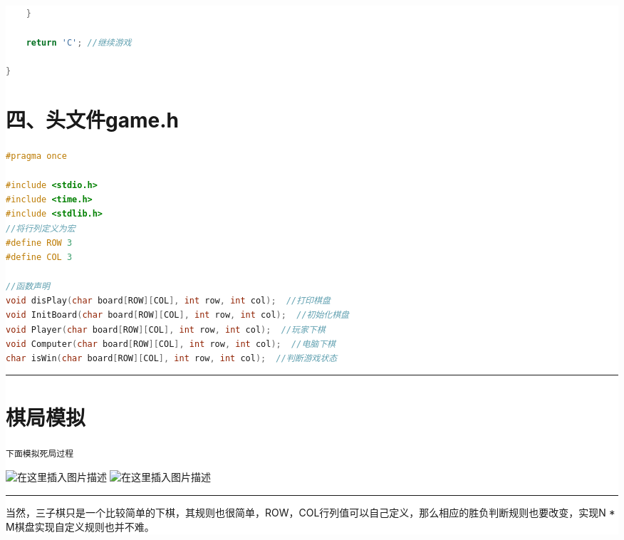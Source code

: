 ```c
	}

	return 'C'; //继续游戏
	
}
```

# 四、头文件game.h

```c
#pragma once

#include <stdio.h>
#include <time.h>
#include <stdlib.h>
//将行列定义为宏
#define ROW 3
#define COL 3

//函数声明
void disPlay(char board[ROW][COL], int row, int col);  //打印棋盘
void InitBoard(char board[ROW][COL], int row, int col);  //初始化棋盘
void Player(char board[ROW][COL], int row, int col);  //玩家下棋
void Computer(char board[ROW][COL], int row, int col);  //电脑下棋
char isWin(char board[ROW][COL], int row, int col);  //判断游戏状态
```
------

# 棋局模拟

`下面模拟死局过程`

![在这里插入图片描述](https://img-blog.csdnimg.cn/e9bf7017bbdf46e88d6fa76830f560f8.png)
![在这里插入图片描述](https://img-blog.csdnimg.cn/8b76fb3ffb02438d8c9b141d4528cef6.png)

---

当然，三子棋只是一个比较简单的下棋，其规则也很简单，ROW，COL行列值可以自己定义，那么相应的胜负判断规则也要改变，实现N * M棋盘实现自定义规则也并不难。





